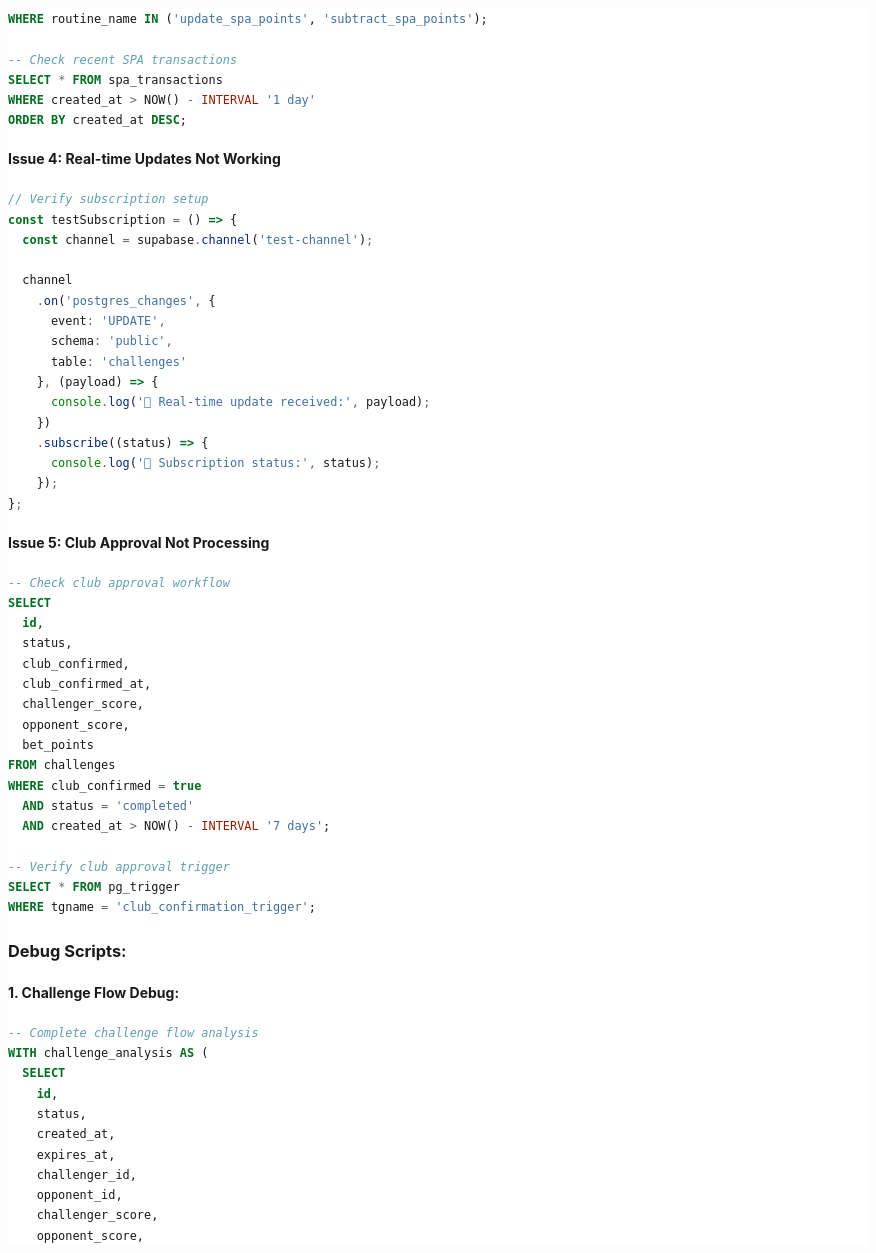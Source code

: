 ```sql
WHERE routine_name IN ('update_spa_points', 'subtract_spa_points');

-- Check recent SPA transactions
SELECT * FROM spa_transactions 
WHERE created_at > NOW() - INTERVAL '1 day'
ORDER BY created_at DESC;
```

#### **Issue 4: Real-time Updates Not Working**
```typescript
// Verify subscription setup
const testSubscription = () => {
  const channel = supabase.channel('test-channel');
  
  channel
    .on('postgres_changes', {
      event: 'UPDATE',
      schema: 'public',
      table: 'challenges'
    }, (payload) => {
      console.log('📡 Real-time update received:', payload);
    })
    .subscribe((status) => {
      console.log('📡 Subscription status:', status);
    });
};
```

#### **Issue 5: Club Approval Not Processing**
```sql
-- Check club approval workflow
SELECT 
  id,
  status,
  club_confirmed,
  club_confirmed_at,
  challenger_score,
  opponent_score,
  bet_points
FROM challenges 
WHERE club_confirmed = true
  AND status = 'completed'
  AND created_at > NOW() - INTERVAL '7 days';

-- Verify club approval trigger
SELECT * FROM pg_trigger 
WHERE tgname = 'club_confirmation_trigger';
```

### **Debug Scripts:**

#### **1. Challenge Flow Debug:**
```sql
-- Complete challenge flow analysis
WITH challenge_analysis AS (
  SELECT 
    id,
    status,
    created_at,
    expires_at,
    challenger_id,
    opponent_id,
    challenger_score,
    opponent_score,
```